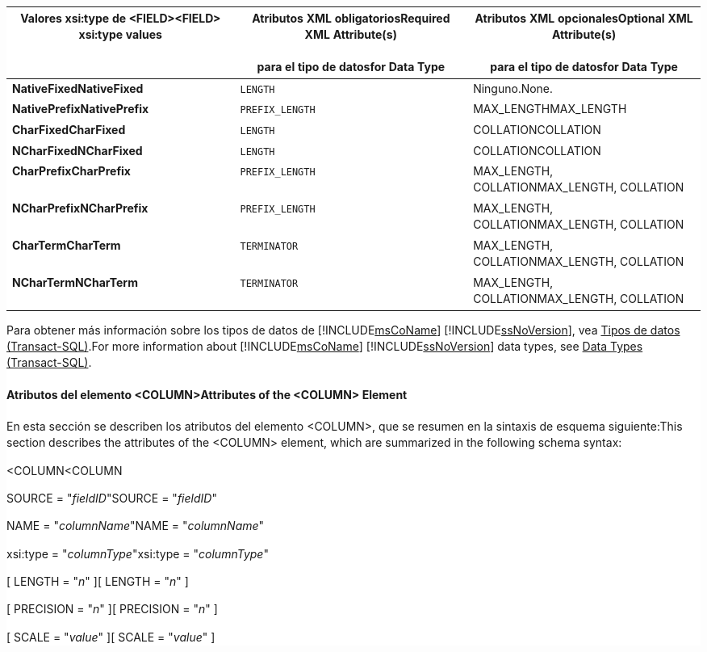 |<span data-ttu-id="e8d1b-235">Valores xsi:type de \<FIELD></span><span class="sxs-lookup"><span data-stu-id="e8d1b-235">\<FIELD> xsi:type values</span></span>|<span data-ttu-id="e8d1b-236">Atributos XML obligatorios</span><span class="sxs-lookup"><span data-stu-id="e8d1b-236">Required XML Attribute(s)</span></span><br /><br /> <span data-ttu-id="e8d1b-237">para el tipo de datos</span><span class="sxs-lookup"><span data-stu-id="e8d1b-237">for Data Type</span></span>|<span data-ttu-id="e8d1b-238">Atributos XML opcionales</span><span class="sxs-lookup"><span data-stu-id="e8d1b-238">Optional XML Attribute(s)</span></span><br /><br /> <span data-ttu-id="e8d1b-239">para el tipo de datos</span><span class="sxs-lookup"><span data-stu-id="e8d1b-239">for Data Type</span></span>|  
|-------------------------------|---------------------------------------------------|---------------------------------------------------|  
|<span data-ttu-id="e8d1b-240">**NativeFixed**</span><span class="sxs-lookup"><span data-stu-id="e8d1b-240">**NativeFixed**</span></span>|`LENGTH`|<span data-ttu-id="e8d1b-241">Ninguno.</span><span class="sxs-lookup"><span data-stu-id="e8d1b-241">None.</span></span>|  
|<span data-ttu-id="e8d1b-242">**NativePrefix**</span><span class="sxs-lookup"><span data-stu-id="e8d1b-242">**NativePrefix**</span></span>|`PREFIX_LENGTH`|<span data-ttu-id="e8d1b-243">MAX_LENGTH</span><span class="sxs-lookup"><span data-stu-id="e8d1b-243">MAX_LENGTH</span></span>|  
|<span data-ttu-id="e8d1b-244">**CharFixed**</span><span class="sxs-lookup"><span data-stu-id="e8d1b-244">**CharFixed**</span></span>|`LENGTH`|<span data-ttu-id="e8d1b-245">COLLATION</span><span class="sxs-lookup"><span data-stu-id="e8d1b-245">COLLATION</span></span>|  
|<span data-ttu-id="e8d1b-246">**NCharFixed**</span><span class="sxs-lookup"><span data-stu-id="e8d1b-246">**NCharFixed**</span></span>|`LENGTH`|<span data-ttu-id="e8d1b-247">COLLATION</span><span class="sxs-lookup"><span data-stu-id="e8d1b-247">COLLATION</span></span>|  
|<span data-ttu-id="e8d1b-248">**CharPrefix**</span><span class="sxs-lookup"><span data-stu-id="e8d1b-248">**CharPrefix**</span></span>|`PREFIX_LENGTH`|<span data-ttu-id="e8d1b-249">MAX_LENGTH, COLLATION</span><span class="sxs-lookup"><span data-stu-id="e8d1b-249">MAX_LENGTH, COLLATION</span></span>|  
|<span data-ttu-id="e8d1b-250">**NCharPrefix**</span><span class="sxs-lookup"><span data-stu-id="e8d1b-250">**NCharPrefix**</span></span>|`PREFIX_LENGTH`|<span data-ttu-id="e8d1b-251">MAX_LENGTH, COLLATION</span><span class="sxs-lookup"><span data-stu-id="e8d1b-251">MAX_LENGTH, COLLATION</span></span>|  
|<span data-ttu-id="e8d1b-252">**CharTerm**</span><span class="sxs-lookup"><span data-stu-id="e8d1b-252">**CharTerm**</span></span>|`TERMINATOR`|<span data-ttu-id="e8d1b-253">MAX_LENGTH, COLLATION</span><span class="sxs-lookup"><span data-stu-id="e8d1b-253">MAX_LENGTH, COLLATION</span></span>|  
|<span data-ttu-id="e8d1b-254">**NCharTerm**</span><span class="sxs-lookup"><span data-stu-id="e8d1b-254">**NCharTerm**</span></span>|`TERMINATOR`|<span data-ttu-id="e8d1b-255">MAX_LENGTH, COLLATION</span><span class="sxs-lookup"><span data-stu-id="e8d1b-255">MAX_LENGTH, COLLATION</span></span>|  
  
 <span data-ttu-id="e8d1b-256">Para obtener más información sobre los tipos de datos de [!INCLUDE[msCoName](../../includes/msconame-md.md)] [!INCLUDE[ssNoVersion](../../includes/ssnoversion-md.md)], vea [Tipos de datos &#40;Transact-SQL&#41;](/sql/t-sql/data-types/data-types-transact-sql).</span><span class="sxs-lookup"><span data-stu-id="e8d1b-256">For more information about [!INCLUDE[msCoName](../../includes/msconame-md.md)] [!INCLUDE[ssNoVersion](../../includes/ssnoversion-md.md)] data types, see [Data Types &#40;Transact-SQL&#41;](/sql/t-sql/data-types/data-types-transact-sql).</span></span>  
  
####  <a name="attributes-of-the-column-element"></a><a name="AttrOfColumnElement"></a> <span data-ttu-id="e8d1b-257">Atributos del elemento \<COLUMN></span><span class="sxs-lookup"><span data-stu-id="e8d1b-257">Attributes of the \<COLUMN> Element</span></span>  
 <span data-ttu-id="e8d1b-258">En esta sección se describen los atributos del elemento \<COLUMN>, que se resumen en la sintaxis de esquema siguiente:</span><span class="sxs-lookup"><span data-stu-id="e8d1b-258">This section describes the attributes of the \<COLUMN> element, which are summarized in the following schema syntax:</span></span>  
  
 <span data-ttu-id="e8d1b-259">\<COLUMN</span><span class="sxs-lookup"><span data-stu-id="e8d1b-259">\<COLUMN</span></span>  
  
 <span data-ttu-id="e8d1b-260">SOURCE = "*fieldID*"</span><span class="sxs-lookup"><span data-stu-id="e8d1b-260">SOURCE = "*fieldID*"</span></span>  
  
 <span data-ttu-id="e8d1b-261">NAME = "*columnName*"</span><span class="sxs-lookup"><span data-stu-id="e8d1b-261">NAME = "*columnName*"</span></span>  
  
 <span data-ttu-id="e8d1b-262">xsi:type = "*columnType*"</span><span class="sxs-lookup"><span data-stu-id="e8d1b-262">xsi:type = "*columnType*"</span></span>  
  
 <span data-ttu-id="e8d1b-263">[ LENGTH = "*n*" ]</span><span class="sxs-lookup"><span data-stu-id="e8d1b-263">[ LENGTH = "*n*" ]</span></span>  
  
 <span data-ttu-id="e8d1b-264">[ PRECISION = "*n*" ]</span><span class="sxs-lookup"><span data-stu-id="e8d1b-264">[ PRECISION = "*n*" ]</span></span>  
  
 <span data-ttu-id="e8d1b-265">[ SCALE = "*value*" ]</span><span class="sxs-lookup"><span data-stu-id="e8d1b-265">[ SCALE = "*value*" ]</span></span>  
  